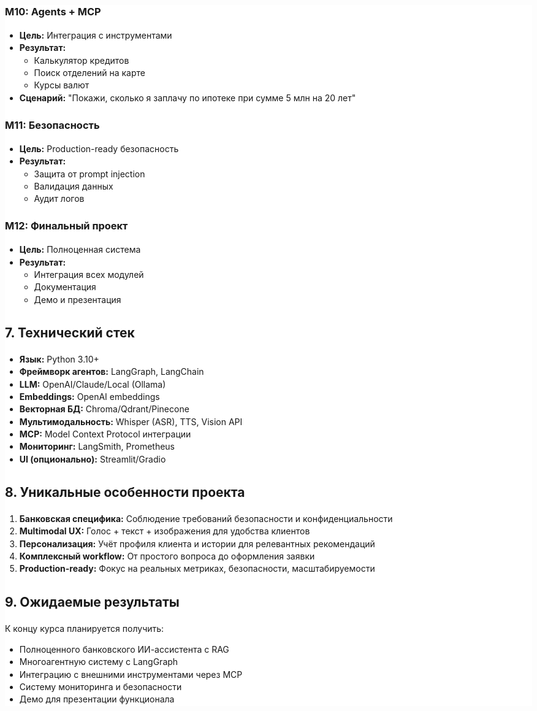 ### М10: Agents + MCP
- **Цель:** Интеграция с инструментами
- **Результат:** 
  - Калькулятор кредитов
  - Поиск отделений на карте
  - Курсы валют
- **Сценарий:** "Покажи, сколько я заплачу по ипотеке при сумме 5 млн на 20 лет"

### М11: Безопасность
- **Цель:** Production-ready безопасность
- **Результат:** 
  - Защита от prompt injection
  - Валидация данных
  - Аудит логов

### М12: Финальный проект
- **Цель:** Полноценная система
- **Результат:** 
  - Интеграция всех модулей
  - Документация
  - Демо и презентация

## 7. Технический стек

- **Язык:** Python 3.10+
- **Фреймворк агентов:** LangGraph, LangChain
- **LLM:** OpenAI/Claude/Local (Ollama)
- **Embeddings:** OpenAI embeddings
- **Векторная БД:** Chroma/Qdrant/Pinecone
- **Мультимодальность:** Whisper (ASR), TTS, Vision API
- **MCP:** Model Context Protocol интеграции
- **Мониторинг:** LangSmith, Prometheus
- **UI (опционально):** Streamlit/Gradio

## 8. Уникальные особенности проекта

1. **Банковская специфика:** Соблюдение требований безопасности и конфиденциальности
2. **Multimodal UX:** Голос + текст + изображения для удобства клиентов
3. **Персонализация:** Учёт профиля клиента и истории для релевантных рекомендаций
4. **Комплексный workflow:** От простого вопроса до оформления заявки
5. **Production-ready:** Фокус на реальных метриках, безопасности, масштабируемости

## 9. Ожидаемые результаты

К концу курса планируется получить:
- Полноценного банковского ИИ-ассистента с RAG
- Многоагентную систему с LangGraph
- Интеграцию с внешними инструментами через MCP
- Систему мониторинга и безопасности
- Демо для презентации функционала

